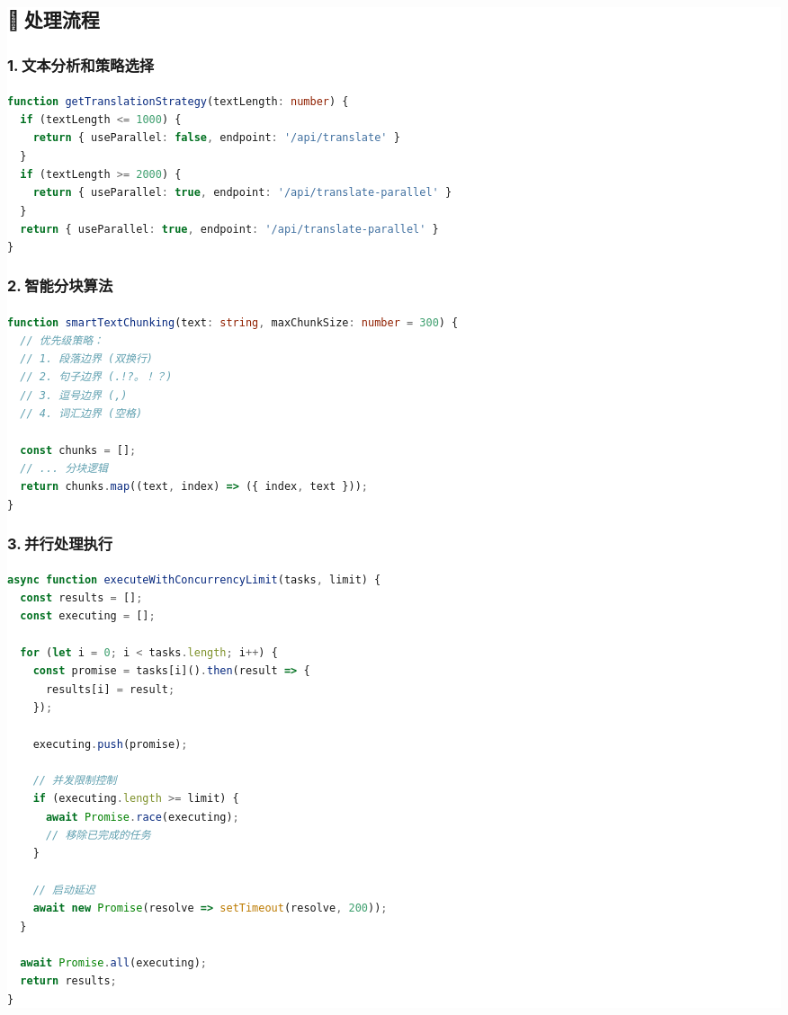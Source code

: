 ## 🔄 处理流程

### 1. 文本分析和策略选择

```typescript
function getTranslationStrategy(textLength: number) {
  if (textLength <= 1000) {
    return { useParallel: false, endpoint: '/api/translate' }
  }
  if (textLength >= 2000) {
    return { useParallel: true, endpoint: '/api/translate-parallel' }
  }
  return { useParallel: true, endpoint: '/api/translate-parallel' }
}
```

### 2. 智能分块算法

```typescript
function smartTextChunking(text: string, maxChunkSize: number = 300) {
  // 优先级策略：
  // 1. 段落边界 (双换行)
  // 2. 句子边界 (.!?。！？)
  // 3. 逗号边界 (,)
  // 4. 词汇边界 (空格)
  
  const chunks = [];
  // ... 分块逻辑
  return chunks.map((text, index) => ({ index, text }));
}
```

### 3. 并行处理执行

```typescript
async function executeWithConcurrencyLimit(tasks, limit) {
  const results = [];
  const executing = [];
  
  for (let i = 0; i < tasks.length; i++) {
    const promise = tasks[i]().then(result => {
      results[i] = result;
    });
    
    executing.push(promise);
    
    // 并发限制控制
    if (executing.length >= limit) {
      await Promise.race(executing);
      // 移除已完成的任务
    }
    
    // 启动延迟
    await new Promise(resolve => setTimeout(resolve, 200));
  }
  
  await Promise.all(executing);
  return results;
}
```
